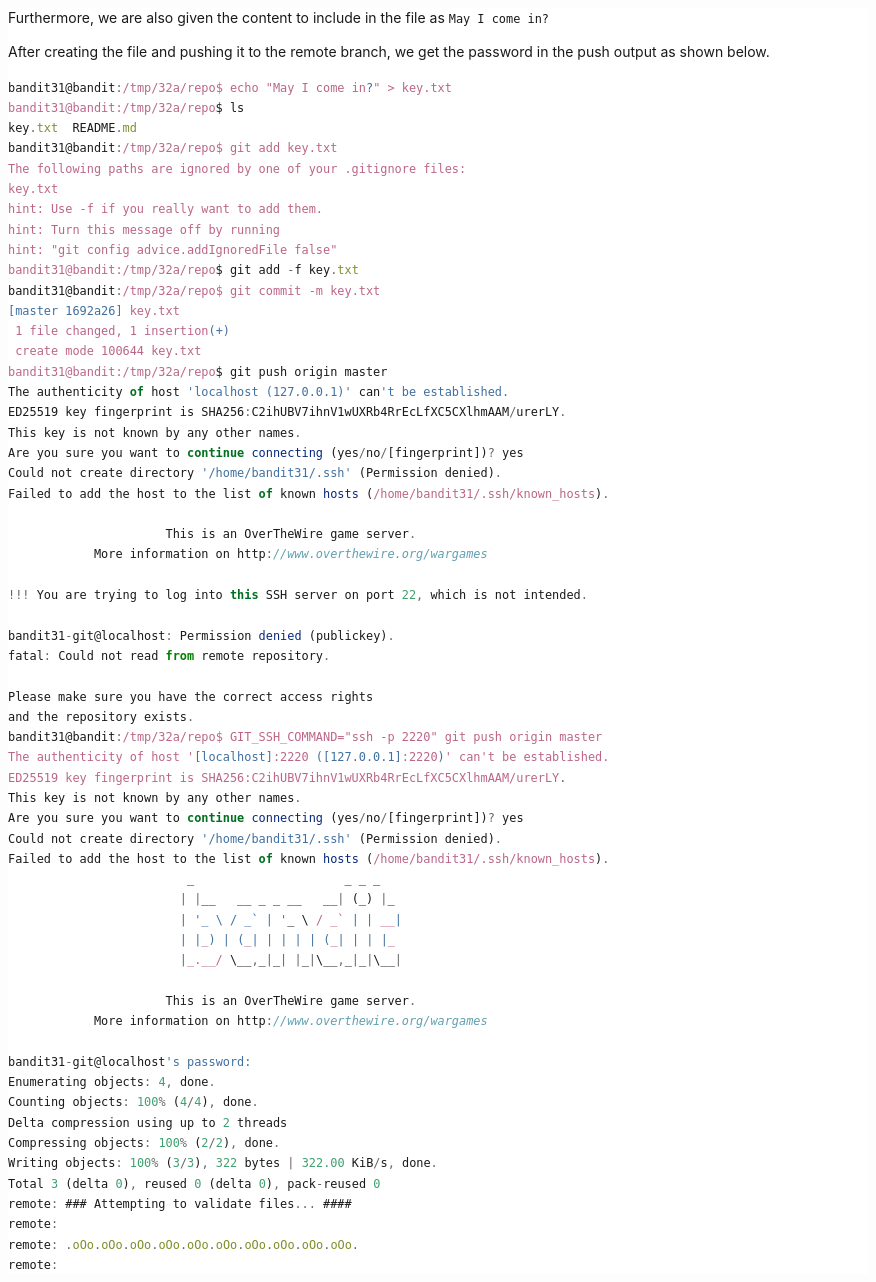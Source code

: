 Furthermore, we are also given the content to include in the file as `May I come in?`

After creating the file and pushing it to the remote branch, we get the password in the push output as shown below.

```jsx
bandit31@bandit:/tmp/32a/repo$ echo "May I come in?" > key.txt
bandit31@bandit:/tmp/32a/repo$ ls
key.txt  README.md
bandit31@bandit:/tmp/32a/repo$ git add key.txt
The following paths are ignored by one of your .gitignore files:
key.txt
hint: Use -f if you really want to add them.
hint: Turn this message off by running
hint: "git config advice.addIgnoredFile false"
bandit31@bandit:/tmp/32a/repo$ git add -f key.txt
bandit31@bandit:/tmp/32a/repo$ git commit -m key.txt
[master 1692a26] key.txt
 1 file changed, 1 insertion(+)
 create mode 100644 key.txt
bandit31@bandit:/tmp/32a/repo$ git push origin master
The authenticity of host 'localhost (127.0.0.1)' can't be established.
ED25519 key fingerprint is SHA256:C2ihUBV7ihnV1wUXRb4RrEcLfXC5CXlhmAAM/urerLY.
This key is not known by any other names.
Are you sure you want to continue connecting (yes/no/[fingerprint])? yes
Could not create directory '/home/bandit31/.ssh' (Permission denied).
Failed to add the host to the list of known hosts (/home/bandit31/.ssh/known_hosts).

                      This is an OverTheWire game server.
            More information on http://www.overthewire.org/wargames

!!! You are trying to log into this SSH server on port 22, which is not intended.

bandit31-git@localhost: Permission denied (publickey).
fatal: Could not read from remote repository.

Please make sure you have the correct access rights
and the repository exists.
bandit31@bandit:/tmp/32a/repo$ GIT_SSH_COMMAND="ssh -p 2220" git push origin master
The authenticity of host '[localhost]:2220 ([127.0.0.1]:2220)' can't be established.
ED25519 key fingerprint is SHA256:C2ihUBV7ihnV1wUXRb4RrEcLfXC5CXlhmAAM/urerLY.
This key is not known by any other names.
Are you sure you want to continue connecting (yes/no/[fingerprint])? yes
Could not create directory '/home/bandit31/.ssh' (Permission denied).
Failed to add the host to the list of known hosts (/home/bandit31/.ssh/known_hosts).
                         _                     _ _ _
                        | |__   __ _ _ __   __| (_) |_
                        | '_ \ / _` | '_ \ / _` | | __|
                        | |_) | (_| | | | | (_| | | |_
                        |_.__/ \__,_|_| |_|\__,_|_|\__|

                      This is an OverTheWire game server.
            More information on http://www.overthewire.org/wargames

bandit31-git@localhost's password:
Enumerating objects: 4, done.
Counting objects: 100% (4/4), done.
Delta compression using up to 2 threads
Compressing objects: 100% (2/2), done.
Writing objects: 100% (3/3), 322 bytes | 322.00 KiB/s, done.
Total 3 (delta 0), reused 0 (delta 0), pack-reused 0
remote: ### Attempting to validate files... ####
remote:
remote: .oOo.oOo.oOo.oOo.oOo.oOo.oOo.oOo.oOo.oOo.
remote:
```
